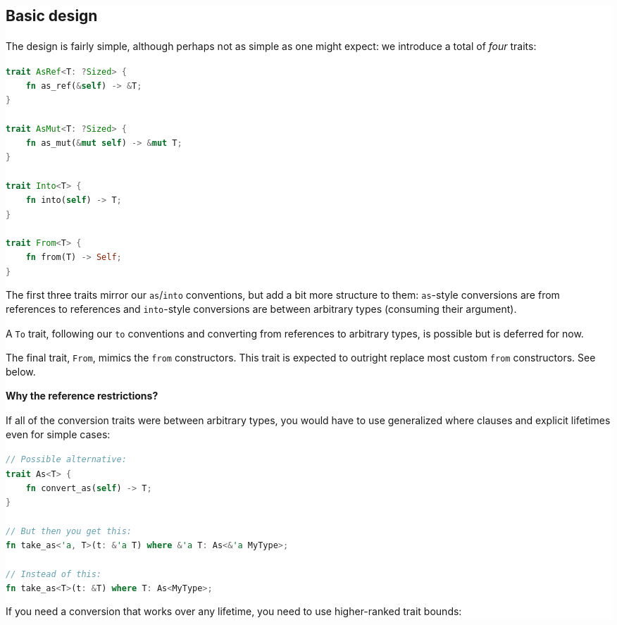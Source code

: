 ## Basic design

The design is fairly simple, although perhaps not as simple as one
might expect: we introduce a total of *four* traits:

```rust
trait AsRef<T: ?Sized> {
    fn as_ref(&self) -> &T;
}

trait AsMut<T: ?Sized> {
    fn as_mut(&mut self) -> &mut T;
}

trait Into<T> {
    fn into(self) -> T;
}

trait From<T> {
    fn from(T) -> Self;
}
```

The first three traits mirror our `as`/`into` conventions, but
add a bit more structure to them: `as`-style conversions are from
references to references and `into`-style conversions are between
arbitrary types (consuming their argument).

A `To` trait, following our `to` conventions and converting from
references to arbitrary types, is possible but is deferred for now.

The final trait, `From`, mimics the `from` constructors. This trait is
expected to outright replace most custom `from` constructors. See below.

**Why the reference restrictions?**

If all of the conversion traits were between arbitrary types, you
would have to use generalized where clauses and explicit lifetimes even for simple cases:

```rust
// Possible alternative:
trait As<T> {
    fn convert_as(self) -> T;
}

// But then you get this:
fn take_as<'a, T>(t: &'a T) where &'a T: As<&'a MyType>;

// Instead of this:
fn take_as<T>(t: &T) where T: As<MyType>;
```

If you need a conversion that works over any lifetime, you need to use
higher-ranked trait bounds:

